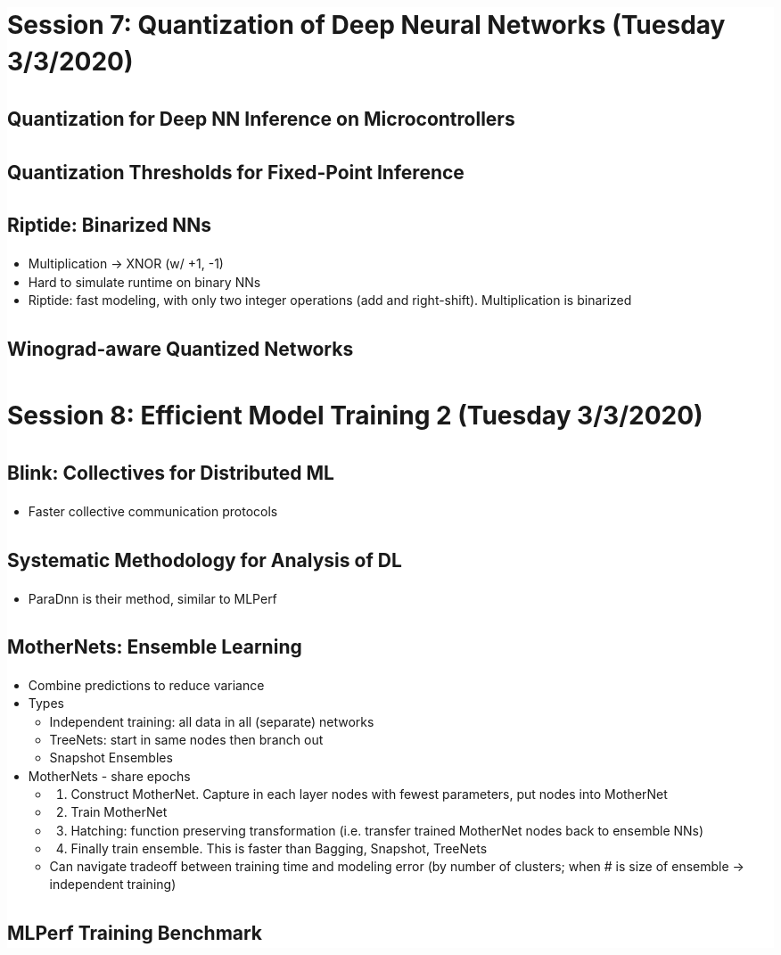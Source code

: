 # Session 7: Quantization of Deep Neural Networks (Tuesday 3/3/2020)

## Quantization for Deep NN Inference on Microcontrollers

## Quantization Thresholds for Fixed-Point Inference

## Riptide: Binarized NNs

- Multiplication -> XNOR (w/ +1, -1)
- Hard to simulate runtime on binary NNs
- Riptide: fast modeling, with only two integer operations (add and right-shift). Multiplication is binarized

## Winograd-aware Quantized Networks

# Session 8: Efficient Model Training 2 (Tuesday 3/3/2020)

## Blink: Collectives for Distributed ML

- Faster collective communication protocols

## Systematic Methodology for Analysis of DL

- ParaDnn is their method, similar to MLPerf

## MotherNets: Ensemble Learning

- Combine predictions to reduce variance
- Types
    - Independent training: all data in all (separate) networks
    - TreeNets: start in same nodes then branch out
    - Snapshot Ensembles
- MotherNets - share epochs
    - 1) Construct MotherNet. Capture in each layer nodes with fewest parameters, put nodes into MotherNet
    - 2) Train MotherNet
    - 3) Hatching: function preserving transformation (i.e. transfer trained MotherNet nodes back to ensemble NNs)
    - 4) Finally train ensemble. This is faster than Bagging, Snapshot, TreeNets
    - Can navigate tradeoff between training time and modeling error (by number of clusters; when # is size of ensemble -> independent training)

## MLPerf Training Benchmark
